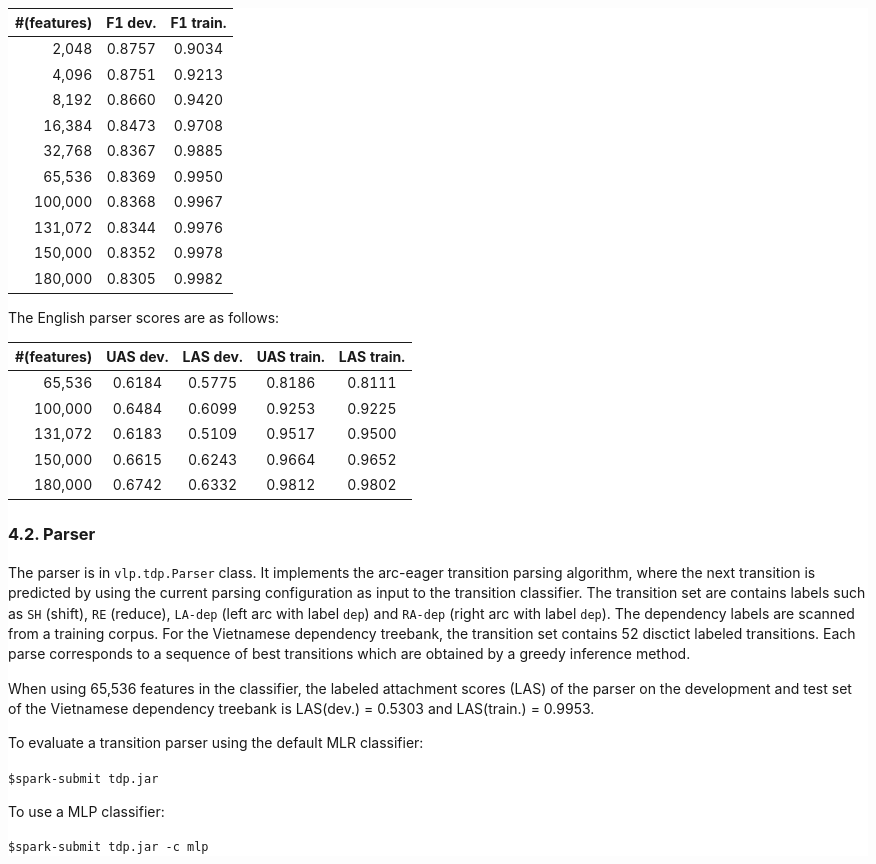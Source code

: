 |#(features) | F1 dev. | F1 train.|
| ---:       | :---:   | :---:    |
| 2,048       | 0.8757  | 0.9034   |
| 4,096       | 0.8751  | 0.9213   | 
| 8,192       | 0.8660  | 0.9420   | 
| 16,384      | 0.8473  | 0.9708   | 
| 32,768      | 0.8367  | 0.9885   | 
| 65,536      | 0.8369  | 0.9950   | 
| 100,000     | 0.8368  | 0.9967   |  
| 131,072     | 0.8344  | 0.9976   |  
| 150,000     | 0.8352  | 0.9978   |  
| 180,000     | 0.8305  | 0.9982   |

The English parser scores are as follows:

|#(features) | UAS dev. | LAS dev.| UAS train. | LAS train.|
| ---:       | :---:   | :---:    |  :---:     |  :---:    |
| 65,536     | 0.6184  | 0.5775   |  0.8186    | 0.8111    |
| 100,000    | 0.6484  | 0.6099   |  0.9253    | 0.9225    |
| 131,072    | 0.6183  | 0.5109   |  0.9517    | 0.9500    |
| 150,000    | 0.6615  | 0.6243   |  0.9664    | 0.9652    |
| 180,000    | 0.6742  | 0.6332   |  0.9812    | 0.9802    |


### 4.2. Parser

The parser is in `vlp.tdp.Parser` class. It implements the arc-eager transition parsing algorithm, where the next transition is predicted by using the current parsing configuration as input to the transition classifier. The transition set are contains labels such as `SH` (shift), `RE` (reduce), `LA-dep` (left arc with label `dep`) and `RA-dep` (right arc with label `dep`). The dependency labels are scanned from a training corpus. For the Vietnamese dependency treebank, the transition set contains 52 disctict labeled transitions. Each parse corresponds to a sequence of best transitions which are obtained by a greedy inference method.

When using 65,536 features in the classifier, the labeled attachment scores (LAS) of the parser on the development and test set of the Vietnamese dependency treebank is LAS(dev.) = 0.5303 and LAS(train.) = 0.9953.

To evaluate a transition parser using the default MLR classifier:

`$spark-submit tdp.jar`

To use a MLP classifier:

`$spark-submit tdp.jar -c mlp`
